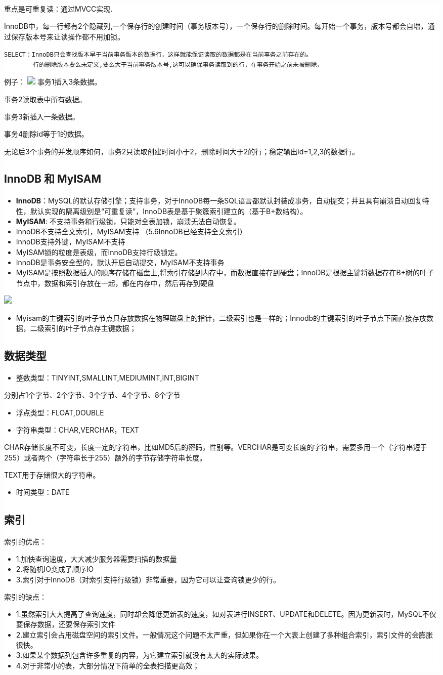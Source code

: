 重点是可重复读：通过MVCC实现.

InnoDB中，每一行都有2个隐藏列,一个保存行的创建时间（事务版本号），一个保存行的删除时间。每开始一个事务，版本号都会自增，通过保存版本号来让读操作都不用加锁。
```
SELECT：InnoDB只会查找版本早于当前事务版本的数据行，这样就能保证读取的数据都是在当前事务之前存在的。
        行的删除版本要么未定义,要么大于当前事务版本号,这可以确保事务读取到的行，在事务开始之前未被删除，      
```
例子：
![](http://p7lixluhf.bkt.clouddn.com/MVCC.PNG)
事务1插入3条数据。

事务2读取表中所有数据。

事务3新插入一条数据。

事务4删除id等于1的数据。

无论后3个事务的并发顺序如何，事务2只读取创建时间小于2，删除时间大于2的行；稳定输出id=1,2,3的数据行。


## InnoDB 和 MyISAM
* **InnoDB**：MySQL的默认存储引擎；支持事务，对于InnoDB每一条SQL语言都默认封装成事务，自动提交；并且具有崩溃自动回复特性，默认实现的隔离级别是“可重复读”，InnoDB表是基于聚簇索引建立的（基于B+数结构）。
* **MyISAM**: 不支持事务和行级锁，只能对全表加锁，崩溃无法自动恢复。
* InnoDB不支持全文索引，MyISAM支持 （5.6InnoDB已经支持全文索引）
* InnoDB支持外键，MyISAM不支持 
* MyISAM锁的粒度是表级，而InnoDB支持行级锁定。
* InnoDB是事务安全型的，默认开启自动提交，MyISAM不支持事务
* MyISAM是按照数据插入的顺序存储在磁盘上,将索引存储到内存中，而数据直接存到硬盘；InnoDB是根据主键将数据存在B+树的叶子节点中，数据和索引存放在一起，都在内存中，然后再存到硬盘

![](http://p7lixluhf.bkt.clouddn.com/MySQLindex.PNG)

* Myisam的主键索引的叶子节点只存放数据在物理磁盘上的指针，二级索引也是一样的；Innodb的主键索引的叶子节点下面直接存放数据，二级索引的叶子节点存主键数据；

## 数据类型
* 整数类型：TINYINT,SMALLINT,MEDIUMINT,INT,BIGINT

分别占1个字节、2个字节、3个字节、4个字节、8个字节

* 浮点类型：FLOAT,DOUBLE

* 字符串类型：CHAR,VERCHAR，TEXT

CHAR存储长度不可变，长度一定的字符串，比如MD5后的密码，性别等。VERCHAR是可变长度的字符串，需要多用一个（字符串短于255）或者两个（字符串长于255）额外的字节存储字符串长度。

TEXT用于存储很大的字符串。
* 时间类型：DATE

## 索引
索引的优点：
* 1.加快查询速度，大大减少服务器需要扫描的数据量
* 2.将随机IO变成了顺序IO
* 3.索引对于InnoDB（对索引支持行级锁）非常重要，因为它可以让查询锁更少的行。

索引的缺点：
* 1.虽然索引大大提高了查询速度，同时却会降低更新表的速度，如对表进行INSERT、UPDATE和DELETE。因为更新表时，MySQL不仅要保存数据，还要保存索引文件
* 2.建立索引会占用磁盘空间的索引文件。一般情况这个问题不太严重，但如果你在一个大表上创建了多种组合索引，索引文件的会膨胀很快。
* 3.如果某个数据列包含许多重复的内容，为它建立索引就没有太大的实际效果。
* 4.对于非常小的表，大部分情况下简单的全表扫描更高效；
